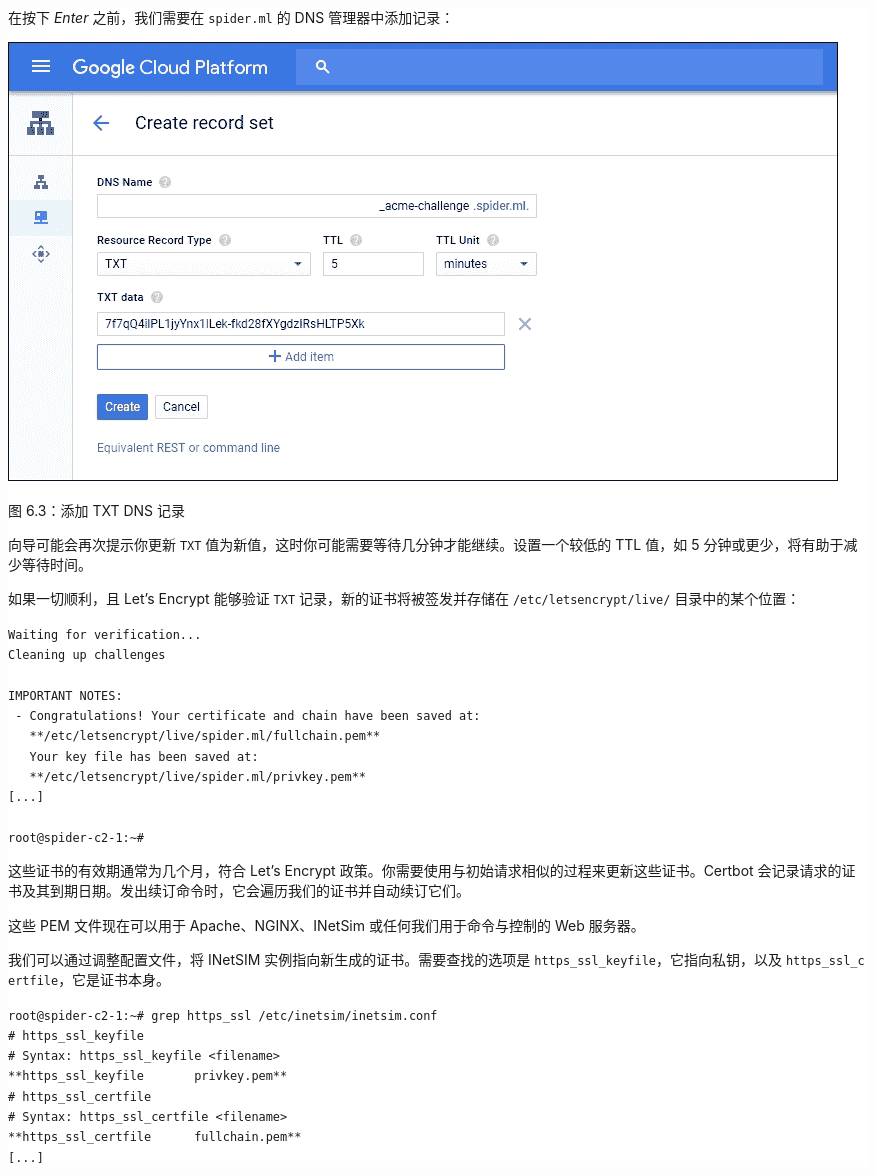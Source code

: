 在按下 *Enter* 之前，我们需要在 `spider.ml` 的 DNS 管理器中添加记录：

![Let’s Encrypt 通信](img/B09238_06_03.jpg)

图 6.3：添加 TXT DNS 记录

向导可能会再次提示你更新 `TXT` 值为新值，这时你可能需要等待几分钟才能继续。设置一个较低的 TTL 值，如 5 分钟或更少，将有助于减少等待时间。

如果一切顺利，且 Let’s Encrypt 能够验证 `TXT` 记录，新的证书将被签发并存储在 `/etc/letsencrypt/live/` 目录中的某个位置：

```
Waiting for verification...
Cleaning up challenges

IMPORTANT NOTES:
 - Congratulations! Your certificate and chain have been saved at:
   **/etc/letsencrypt/live/spider.ml/fullchain.pem**
   Your key file has been saved at:
   **/etc/letsencrypt/live/spider.ml/privkey.pem**
[...]

root@spider-c2-1:~#
```

这些证书的有效期通常为几个月，符合 Let’s Encrypt 政策。你需要使用与初始请求相似的过程来更新这些证书。Certbot 会记录请求的证书及其到期日期。发出续订命令时，它会遍历我们的证书并自动续订它们。

这些 PEM 文件现在可以用于 Apache、NGINX、INetSim 或任何我们用于命令与控制的 Web 服务器。

我们可以通过调整配置文件，将 INetSIM 实例指向新生成的证书。需要查找的选项是 `https_ssl_keyfile`，它指向私钥，以及 `https_ssl_certfile`，它是证书本身。

```
root@spider-c2-1:~# grep https_ssl /etc/inetsim/inetsim.conf 
# https_ssl_keyfile
# Syntax: https_ssl_keyfile <filename>
**https_ssl_keyfile       privkey.pem**
# https_ssl_certfile
# Syntax: https_ssl_certfile <filename>
**https_ssl_certfile      fullchain.pem**
[...]
```
